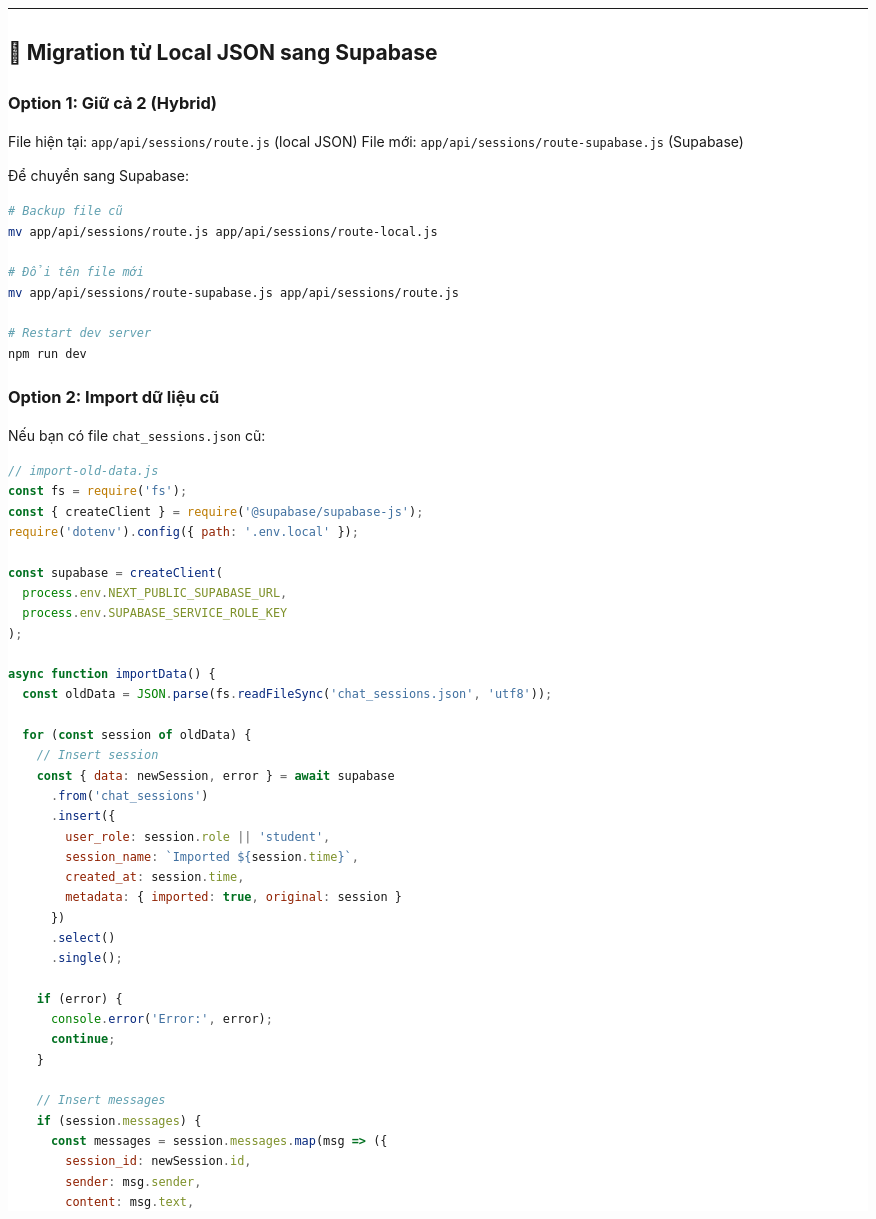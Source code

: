 
---

## 🔄 Migration từ Local JSON sang Supabase

### Option 1: Giữ cả 2 (Hybrid)

File hiện tại: `app/api/sessions/route.js` (local JSON)
File mới: `app/api/sessions/route-supabase.js` (Supabase)

Để chuyển sang Supabase:

```bash
# Backup file cũ
mv app/api/sessions/route.js app/api/sessions/route-local.js

# Đổi tên file mới
mv app/api/sessions/route-supabase.js app/api/sessions/route.js

# Restart dev server
npm run dev
```

### Option 2: Import dữ liệu cũ

Nếu bạn có file `chat_sessions.json` cũ:

```javascript
// import-old-data.js
const fs = require('fs');
const { createClient } = require('@supabase/supabase-js');
require('dotenv').config({ path: '.env.local' });

const supabase = createClient(
  process.env.NEXT_PUBLIC_SUPABASE_URL,
  process.env.SUPABASE_SERVICE_ROLE_KEY
);

async function importData() {
  const oldData = JSON.parse(fs.readFileSync('chat_sessions.json', 'utf8'));
  
  for (const session of oldData) {
    // Insert session
    const { data: newSession, error } = await supabase
      .from('chat_sessions')
      .insert({
        user_role: session.role || 'student',
        session_name: `Imported ${session.time}`,
        created_at: session.time,
        metadata: { imported: true, original: session }
      })
      .select()
      .single();
    
    if (error) {
      console.error('Error:', error);
      continue;
    }
    
    // Insert messages
    if (session.messages) {
      const messages = session.messages.map(msg => ({
        session_id: newSession.id,
        sender: msg.sender,
        content: msg.text,
```